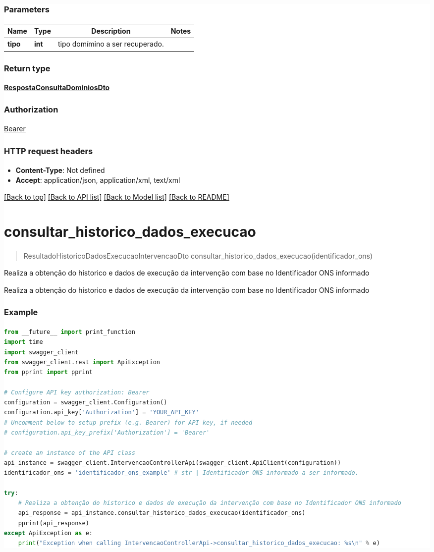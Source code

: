 ### Parameters

Name | Type | Description  | Notes
------------- | ------------- | ------------- | -------------
 **tipo** | **int**| tipo domímino a ser recuperado. | 

### Return type

[**RespostaConsultaDominiosDto**](RespostaConsultaDominiosDto.md)

### Authorization

[Bearer](../README.md#Bearer)

### HTTP request headers

 - **Content-Type**: Not defined
 - **Accept**: application/json, application/xml, text/xml

[[Back to top]](#) [[Back to API list]](../README.md#documentation-for-api-endpoints) [[Back to Model list]](../README.md#documentation-for-models) [[Back to README]](../README.md)

# **consultar_historico_dados_execucao**
> ResultadoHistoricoDadosExecucaoIntervencaoDto consultar_historico_dados_execucao(identificador_ons)

Realiza a obtenção do historico e dados de execução da intervenção com base no Identificador ONS informado

Realiza a obtenção do historico e dados de execução da intervenção com base no Identificador ONS informado

### Example
```python
from __future__ import print_function
import time
import swagger_client
from swagger_client.rest import ApiException
from pprint import pprint

# Configure API key authorization: Bearer
configuration = swagger_client.Configuration()
configuration.api_key['Authorization'] = 'YOUR_API_KEY'
# Uncomment below to setup prefix (e.g. Bearer) for API key, if needed
# configuration.api_key_prefix['Authorization'] = 'Bearer'

# create an instance of the API class
api_instance = swagger_client.IntervencaoControllerApi(swagger_client.ApiClient(configuration))
identificador_ons = 'identificador_ons_example' # str | Identificador ONS informado a ser informado.

try:
    # Realiza a obtenção do historico e dados de execução da intervenção com base no Identificador ONS informado
    api_response = api_instance.consultar_historico_dados_execucao(identificador_ons)
    pprint(api_response)
except ApiException as e:
    print("Exception when calling IntervencaoControllerApi->consultar_historico_dados_execucao: %s\n" % e)
```
